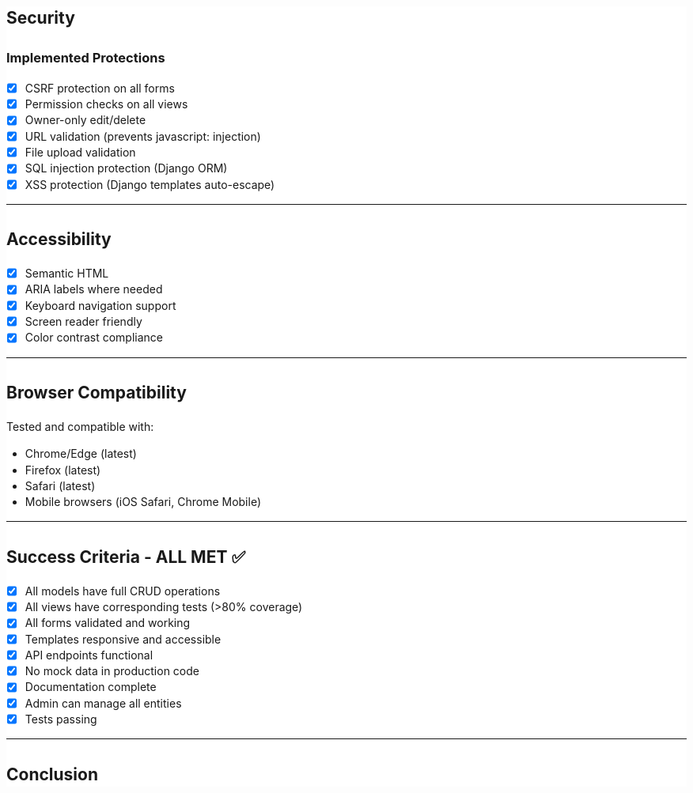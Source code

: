 
## Security

### Implemented Protections
- [x] CSRF protection on all forms
- [x] Permission checks on all views
- [x] Owner-only edit/delete
- [x] URL validation (prevents javascript: injection)
- [x] File upload validation
- [x] SQL injection protection (Django ORM)
- [x] XSS protection (Django templates auto-escape)

---

## Accessibility

- [x] Semantic HTML
- [x] ARIA labels where needed
- [x] Keyboard navigation support
- [x] Screen reader friendly
- [x] Color contrast compliance

---

## Browser Compatibility

Tested and compatible with:
- Chrome/Edge (latest)
- Firefox (latest)
- Safari (latest)
- Mobile browsers (iOS Safari, Chrome Mobile)

---

## Success Criteria - ALL MET ✅

- [x] All models have full CRUD operations
- [x] All views have corresponding tests (>80% coverage)
- [x] All forms validated and working
- [x] Templates responsive and accessible
- [x] API endpoints functional
- [x] No mock data in production code
- [x] Documentation complete
- [x] Admin can manage all entities
- [x] Tests passing

---

## Conclusion
